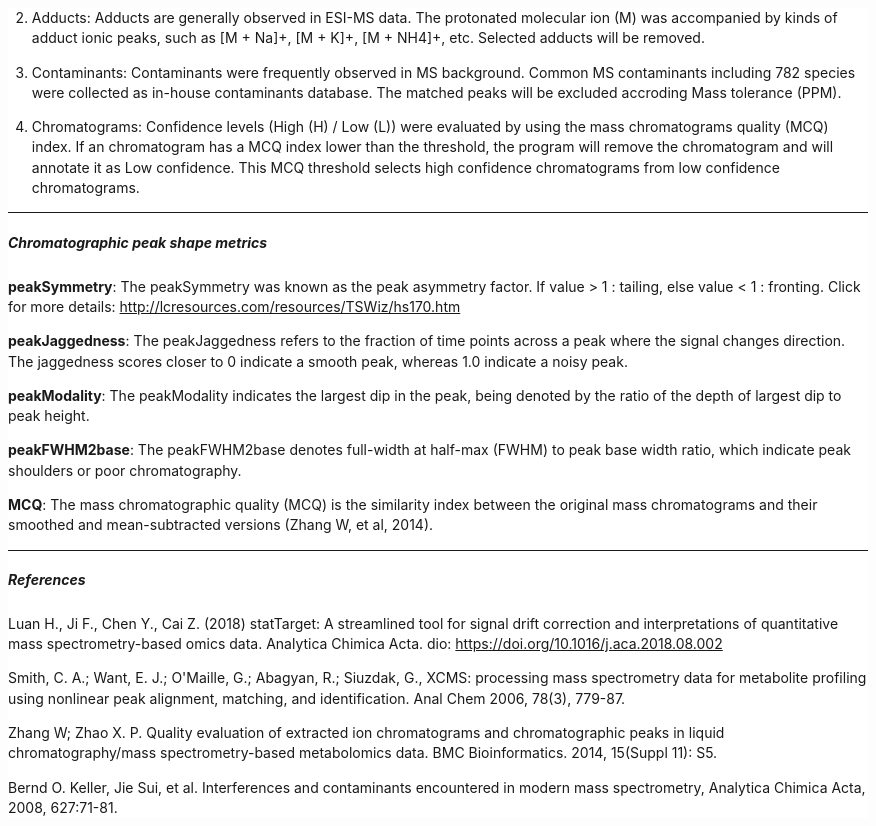 2. Adducts: Adducts are generally observed in ESI-MS data. The protonated molecular ion (M) was accompanied by kinds of adduct ionic peaks, such as [M + Na]+, [M + K]+, [M + NH4]+, etc. Selected adducts will be removed.

3. Contaminants: Contaminants were frequently observed in MS background. Common MS contaminants including 782 species were collected as in-house contaminants database. The matched peaks will be excluded accroding Mass tolerance (PPM).

4. Chromatograms: Confidence levels (High (H) / Low (L)) were evaluated by using the mass chromatograms quality (MCQ) index. If an chromatogram has a MCQ index lower than the threshold, the program will remove the chromatogram and will annotate it as Low confidence. This MCQ threshold selects high confidence chromatograms from low confidence chromatograms.

**** 

##### **Chromatographic peak shape metrics**

**peakSymmetry**: The peakSymmetry was known as the peak asymmetry factor. If value > 1 : tailing, else value < 1 : fronting. Click for more details: http://lcresources.com/resources/TSWiz/hs170.htm

**peakJaggedness**: The peakJaggedness refers to the fraction of time points across a peak where the signal changes direction. The jaggedness scores closer to 0 indicate a smooth peak, whereas 1.0 indicate a noisy peak. 

**peakModality**: The peakModality indicates the largest dip in the peak, being denoted by the ratio of the depth of largest dip to peak height. 

**peakFWHM2base**: The peakFWHM2base denotes full-width at half-max (FWHM) to peak base width ratio, which indicate peak shoulders or poor chromatography.


**MCQ**: The mass chromatographic quality (MCQ) is the similarity index between the original mass chromatograms and their smoothed and mean-subtracted versions (Zhang W, et al, 2014).

**** 

##### **References**

 
 
 Luan H., Ji F., Chen Y., Cai Z. (2018) statTarget: A streamlined tool for signal drift correction and interpretations of quantitative mass spectrometry-based omics data. Analytica Chimica Acta. dio: https://doi.org/10.1016/j.aca.2018.08.002
 
 Smith, C. A.; Want, E. J.; O'Maille, G.; Abagyan, R.; Siuzdak, G., XCMS: processing mass spectrometry data for metabolite profiling using nonlinear peak alignment, matching, and identification. Anal Chem 2006, 78(3), 779-87.
 
 Zhang W; Zhao X. P. Quality evaluation of extracted ion chromatograms and chromatographic peaks in liquid chromatography/mass spectrometry-based metabolomics data. BMC Bioinformatics. 2014, 15(Suppl 11): S5.
 
 Bernd O. Keller, Jie Sui, et al. Interferences and contaminants encountered in modern mass spectrometry, Analytica Chimica Acta, 2008, 627:71-81.
 
 
